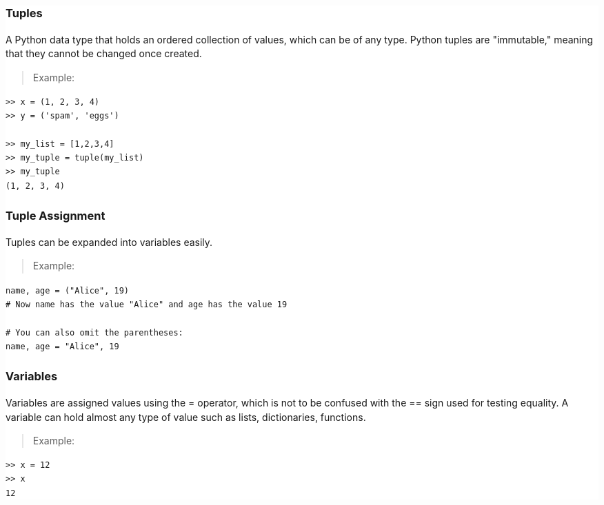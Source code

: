 ### Tuples

A Python data type that holds an ordered collection of values, which can be of any type. Python tuples are "immutable," meaning that they cannot be changed once created.

> Example:

```{python}
>> x = (1, 2, 3, 4)
>> y = ('spam', 'eggs')

>> my_list = [1,2,3,4]
>> my_tuple = tuple(my_list)
>> my_tuple
(1, 2, 3, 4)
```

### Tuple Assignment

Tuples can be expanded into variables easily.

> Example:

```{python}
name, age = ("Alice", 19)
# Now name has the value "Alice" and age has the value 19

# You can also omit the parentheses:
name, age = "Alice", 19
```

### Variables

Variables are assigned values using the = operator, which is not to be confused with the == sign used for testing equality. A variable can hold almost any type of value such as lists, dictionaries, functions.

> Example:

```{python}
>> x = 12
>> x
12
```